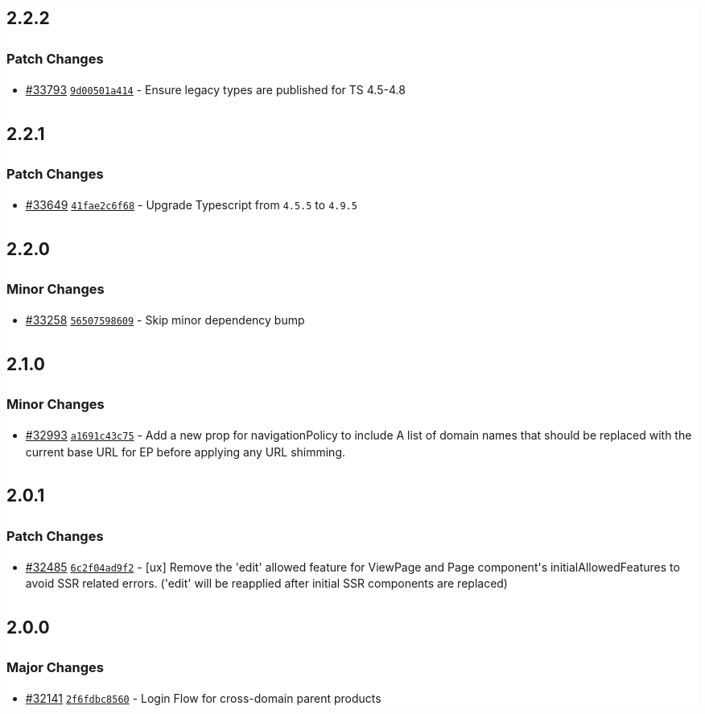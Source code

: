 ## 2.2.2

### Patch Changes

- [#33793](https://bitbucket.org/atlassian/atlassian-frontend/pull-requests/33793)
  [`9d00501a414`](https://bitbucket.org/atlassian/atlassian-frontend/commits/9d00501a414) - Ensure
  legacy types are published for TS 4.5-4.8

## 2.2.1

### Patch Changes

- [#33649](https://bitbucket.org/atlassian/atlassian-frontend/pull-requests/33649)
  [`41fae2c6f68`](https://bitbucket.org/atlassian/atlassian-frontend/commits/41fae2c6f68) - Upgrade
  Typescript from `4.5.5` to `4.9.5`

## 2.2.0

### Minor Changes

- [#33258](https://bitbucket.org/atlassian/atlassian-frontend/pull-requests/33258)
  [`56507598609`](https://bitbucket.org/atlassian/atlassian-frontend/commits/56507598609) - Skip
  minor dependency bump

## 2.1.0

### Minor Changes

- [#32993](https://bitbucket.org/atlassian/atlassian-frontend/pull-requests/32993)
  [`a1691c43c75`](https://bitbucket.org/atlassian/atlassian-frontend/commits/a1691c43c75) - Add a
  new prop for navigationPolicy to include A list of domain names that should be replaced with the
  current base URL for EP before applying any URL shimming.

## 2.0.1

### Patch Changes

- [#32485](https://bitbucket.org/atlassian/atlassian-frontend/pull-requests/32485)
  [`6c2f04ad9f2`](https://bitbucket.org/atlassian/atlassian-frontend/commits/6c2f04ad9f2) - [ux]
  Remove the 'edit' allowed feature for ViewPage and Page component's initialAllowedFeatures to
  avoid SSR related errors. ('edit' will be reapplied after initial SSR components are replaced)

## 2.0.0

### Major Changes

- [#32141](https://bitbucket.org/atlassian/atlassian-frontend/pull-requests/32141)
  [`2f6fdbc8560`](https://bitbucket.org/atlassian/atlassian-frontend/commits/2f6fdbc8560) - Login
  Flow for cross-domain parent products
